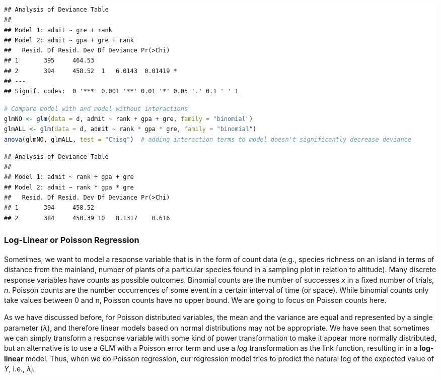     ## Analysis of Deviance Table
    ## 
    ## Model 1: admit ~ gre + rank
    ## Model 2: admit ~ gpa + gre + rank
    ##   Resid. Df Resid. Dev Df Deviance Pr(>Chi)  
    ## 1       395     464.53                       
    ## 2       394     458.52  1   6.0143  0.01419 *
    ## ---
    ## Signif. codes:  0 '***' 0.001 '**' 0.01 '*' 0.05 '.' 0.1 ' ' 1

``` r
# Compare model with and model without interactions
glmNO <- glm(data = d, admit ~ rank + gpa + gre, family = "binomial")
glmALL <- glm(data = d, admit ~ rank * gpa * gre, family = "binomial")
anova(glmNO, glmALL, test = "Chisq")  # adding interaction terms to model doesn't significantly decrease deviance
```

    ## Analysis of Deviance Table
    ## 
    ## Model 1: admit ~ rank + gpa + gre
    ## Model 2: admit ~ rank * gpa * gre
    ##   Resid. Df Resid. Dev Df Deviance Pr(>Chi)
    ## 1       394     458.52                     
    ## 2       384     450.39 10   8.1317    0.616

### Log-Linear or Poisson Regression

Sometimes, we want to model a response variable that is in the form of count data (e.g., species richness on an island in terms of distance from the mainland, number of plants of a particular species found in a sampling plot in relation to altitude). Many discrete response variables have counts as possible outcomes. Binomial counts are the number of successes *x* in a fixed number of trials, *n*. Poisson counts are the number occurrences of some event in a certain interval of time (or space). While binomial counts only take values between 0 and n, Poisson counts have no upper bound. We are going to focus on Poisson counts here.

As we have discussed before, for Poisson distributed variables, the mean and the variance are equal and represented by a single parameter (*λ*), and therefore linear models based on normal distributions may not be appropriate. We have seen that sometimes we can simply transform a response variable with some kind of power transformation to make it appear more normally distributed, but an alternative is to use a GLM with a Poisson error term and use a *log* transformation as the link function, resulting in in a **log-linear** model. Thus, when we do Poisson regression, our regression model tries to predict the natural log of the expected value of *Y*, i.e., *λ*<sub>*i*</sub>.
